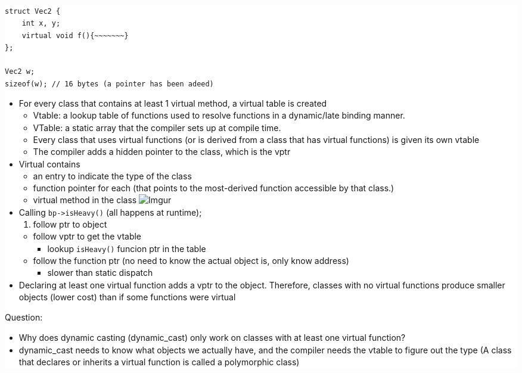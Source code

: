 	struct Vec2 {	
		int x, y;
		virtual void f(){~~~~~~~}
	};

	Vec2 w;
	sizeof(w); // 16 bytes (a pointer has been adeed)

- For every class that contains at least 1 virtual method, a virtual table is created
	- Vtable: a lookup table of functions used to resolve functions in a dynamic/late binding manner. 
	- VTable: a static array that the compiler sets up at compile time.
	- Every class that uses virtual functions (or is derived from a class that has virtual functions) is given its own vtable
	- The compiler adds a hidden pointer to the class, which is the vptr
- Virtual contains 
	-  an entry to indicate the type of the class
	-  function pointer for each (that points to the most-derived function accessible by that class.)
	-  virtual method in the class
![Imgur](https://i.imgur.com/XAIm6Df.jpg)
- Calling `bp->isHeavy()` (all happens at runtime);
	1. follow ptr to object
	- follow vptr to get the vtable
		- lookup `isHeavy()` funcion ptr in the table
	- follow the function ptr (no need to know the actual object is, only know address)
		- slower than static dispatch
- Declaring at least one virtual function adds a vptr to the object. Therefore, classes with no virtual functions produce smaller objects (lower cost) than if some functions were virtual

Question:

- Why does dynamic casting (dynamic_cast) only work on classes with at least one virtual function? 
- dynamic_cast needs to know what objects we actually have, and the compiler needs the vtable to figure out the type (A class that declares or inherits a virtual function is called a polymorphic class)